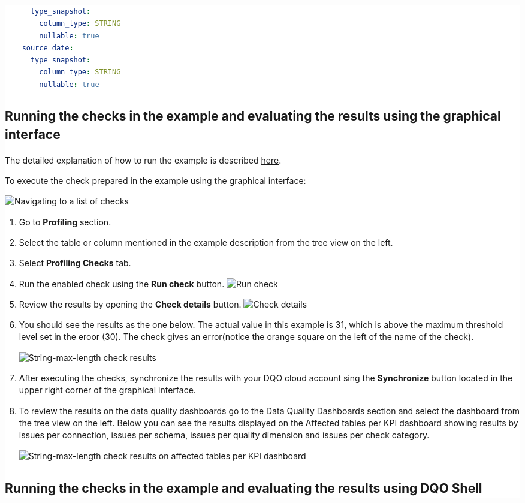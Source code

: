 ```yaml hl_lines="22-29"
      type_snapshot:
        column_type: STRING
        nullable: true
    source_date:
      type_snapshot:
        column_type: STRING
        nullable: true
```
## Running the checks in the example and evaluating the results using the graphical interface

The detailed explanation of how to run the example is described [here](../#running-the-examples).

To execute the check prepared in the example using the [graphical interface](../../working-with-dqo/navigating-the-graphical-interface/navigating-the-graphical-interface.md):

![Navigating to a list of checks](https://dqops.com/docs/images/examples/navigating-to-the-list-of-string-max-length-check.png)

1. Go to **Profiling** section.

2. Select the table or column mentioned in the example description from the tree view on the left.

3. Select **Profiling Checks** tab.

4. Run the enabled check using the **Run check** button.
   ![Run check](https://dqops.com/docs/images/examples/string-max-length-run-check.png)

5. Review the results by opening the **Check details** button.
   ![Check details](https://dqops.com/docs/images/examples/string-max-length-check-details.png)

6. You should see the results as the one below.
   The actual value in this example is 31, which is above the maximum threshold level set in the eroor (30).
   The check gives an error(notice the orange square on the left of the name of the check).

   ![String-max-length check results](https://dqops.com/docs/images/examples/string-max-length-check-results.png)

7. After executing the checks, synchronize the results with your DQO cloud account sing the **Synchronize** button
   located in the upper right corner of the graphical interface.

8. To review the results on the [data quality dashboards](../../working-with-dqo/data-quality-dashboards/data-quality-dashboards.md)
   go to the Data Quality Dashboards section and select the dashboard from the tree view on the left. Below you can see
   the results displayed on the Affected tables per KPI dashboard showing results by issues per connection, issues per schema, issues per quality dimension and issues per check category.

   ![String-max-length check results on affected tables per KPI dashboard](https://dqops.com/docs/images/examples/string-max-length-check-results-on-affected-tables-per-KPI-dashboard.png)

## Running the checks in the example and evaluating the results using DQO Shell
